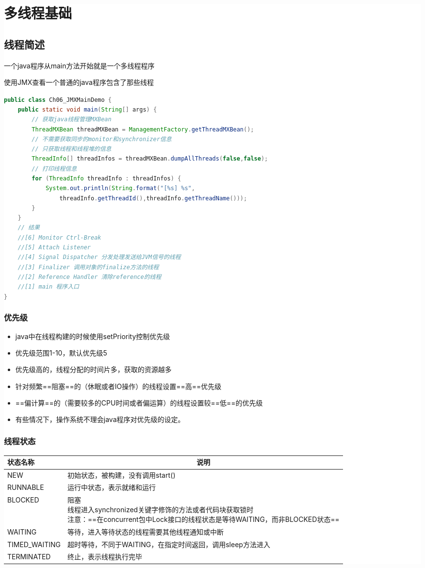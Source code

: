 # 多线程基础



## 线程简述

一个java程序从main方法开始就是一个多线程程序

使用JMX查看一个普通的java程序包含了那些线程

```java
public class Ch06_JMXMainDemo {
	public static void main(String[] args) {
		// 获取java线程管理MXBean
		ThreadMXBean threadMXBean = ManagementFactory.getThreadMXBean();
		// 不需要获取同步的monitor和synchronizer信息
		// 只获取线程和线程堆的信息
		ThreadInfo[] threadInfos = threadMXBean.dumpAllThreads(false,false);
		// 打印线程信息
		for (ThreadInfo threadInfo : threadInfos) {
			System.out.println(String.format("[%s] %s",
                threadInfo.getThreadId(),threadInfo.getThreadName()));
		}
	}
	// 结果
	//[6] Monitor Ctrl-Break 
	//[5] Attach Listener
	//[4] Signal Dispatcher 分发处理发送给JVM信号的线程
	//[3] Finalizer 调用对象的finalize方法的线程
	//[2] Reference Handler 清除reference的线程
	//[1] main 程序入口
}
```

### 优先级

- java中在线程构建的时候使用setPriority控制优先级
- 优先级范围1-10，默认优先级5

- 优先级高的，线程分配的时间片多，获取的资源越多

- 针对频繁==阻塞==的（休眠或者IO操作）的线程设置==高==优先级
- ==偏计算==的（需要较多的CPU时间或者偏运算）的线程设置较==低==的优先级

- 有些情况下，操作系统不理会java程序对优先级的设定。

### 线程状态

| 状态名称      | 说明                                                         |
| :------------ | ------------------------------------------------------------ |
| NEW           | 初始状态，被构建，没有调用start()                            |
| RUNNABLE      | 运行中状态，表示就绪和运行                                   |
| BLOCKED       | 阻塞<br /> 线程进入synchronized关键字修饰的方法或者代码块获取锁时<br />注意：==在concurrent包中Lock接口的线程状态是等待WAITING，而非BLOCKED状态== |
| WAITING       | 等待，进入等待状态的线程需要其他线程通知或中断               |
| TIMED_WAITING | 超时等待，不同于WAITING，在指定时间返回，调用sleep方法进入   |
| TERMINATED    | 终止，表示线程执行完毕                                       |
